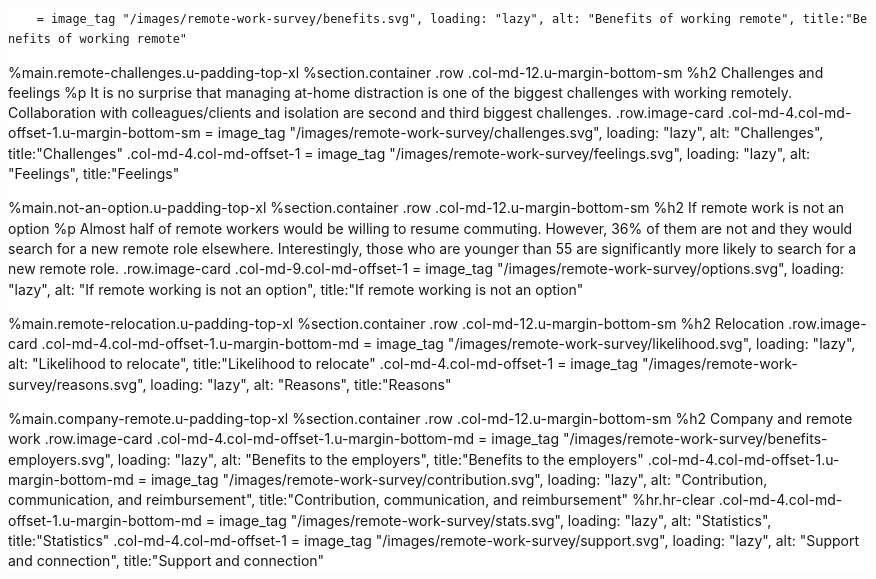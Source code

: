         = image_tag "/images/remote-work-survey/benefits.svg", loading: "lazy", alt: "Benefits of working remote", title:"Benefits of working remote"

%main.remote-challenges.u-padding-top-xl
  %section.container
    .row
      .col-md-12.u-margin-bottom-sm
        %h2 Challenges and feelings
        %p It is no surprise that managing at-home distraction is one of the biggest challenges with working remotely. Collaboration with colleagues/clients and isolation are second and third biggest challenges.
    .row.image-card
      .col-md-4.col-md-offset-1.u-margin-bottom-sm
        = image_tag "/images/remote-work-survey/challenges.svg", loading: "lazy", alt: "Challenges", title:"Challenges"
      .col-md-4.col-md-offset-1
        = image_tag "/images/remote-work-survey/feelings.svg", loading: "lazy", alt: "Feelings", title:"Feelings"

%main.not-an-option.u-padding-top-xl
  %section.container
    .row
      .col-md-12.u-margin-bottom-sm
        %h2 If remote work is not an option
        %p Almost half of remote workers would be willing to resume commuting. However, 36% of them are not and they would search for a new remote role elsewhere. Interestingly, those who are younger than 55 are significantly more likely to search for a new remote role.
    .row.image-card
      .col-md-9.col-md-offset-1
        = image_tag "/images/remote-work-survey/options.svg", loading: "lazy", alt: "If remote working is not an option", title:"If remote working is not an option"

%main.remote-relocation.u-padding-top-xl
  %section.container
    .row
      .col-md-12.u-margin-bottom-sm
        %h2 Relocation
    .row.image-card
      .col-md-4.col-md-offset-1.u-margin-bottom-md
        = image_tag "/images/remote-work-survey/likelihood.svg", loading: "lazy", alt: "Likelihood to relocate", title:"Likelihood to relocate"
      .col-md-4.col-md-offset-1
        = image_tag "/images/remote-work-survey/reasons.svg", loading: "lazy", alt: "Reasons", title:"Reasons"

%main.company-remote.u-padding-top-xl
  %section.container
    .row
      .col-md-12.u-margin-bottom-sm
        %h2 Company and remote work
    .row.image-card
      .col-md-4.col-md-offset-1.u-margin-bottom-md
        = image_tag "/images/remote-work-survey/benefits-employers.svg", loading: "lazy", alt: "Benefits to the employers", title:"Benefits to the employers"
      .col-md-4.col-md-offset-1.u-margin-bottom-md
        = image_tag "/images/remote-work-survey/contribution.svg", loading: "lazy", alt: "Contribution, communication, and reimbursement", title:"Contribution, communication, and reimbursement"
      %hr.hr-clear
      .col-md-4.col-md-offset-1.u-margin-bottom-md
        = image_tag "/images/remote-work-survey/stats.svg", loading: "lazy", alt: "Statistics", title:"Statistics"
      .col-md-4.col-md-offset-1
        = image_tag "/images/remote-work-survey/support.svg", loading: "lazy", alt: "Support and connection", title:"Support and connection"
